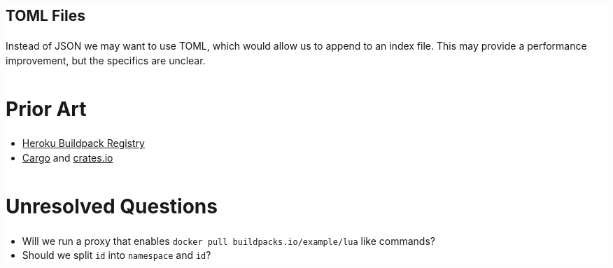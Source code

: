 ## TOML Files

Instead of JSON we may want to use TOML, which would allow us to append to an index file. This may provide a performance improvement, but the specifics are unclear.

# Prior Art
[prior-art]: #prior-art

* [Heroku Buildpack Registry](https://devcenter.heroku.com/articles/buildpack-registry)
* [Cargo](https://doc.rust-lang.org/cargo/) and [crates.io](https://crates.io/)

# Unresolved Questions
[unresolved-questions]: #unresolved-questions

- Will we run a proxy that enables `docker pull buildpacks.io/example/lua` like commands?
- Should we split `id` into `namespace` and `id`?


[meta]: #meta
[summary]: #summary
[motivation]: #motivation
[what-it-is]: #what-it-is
[how-it-works]: #how-it-works
[drawbacks]: #drawbacks
[alternatives]: #alternatives